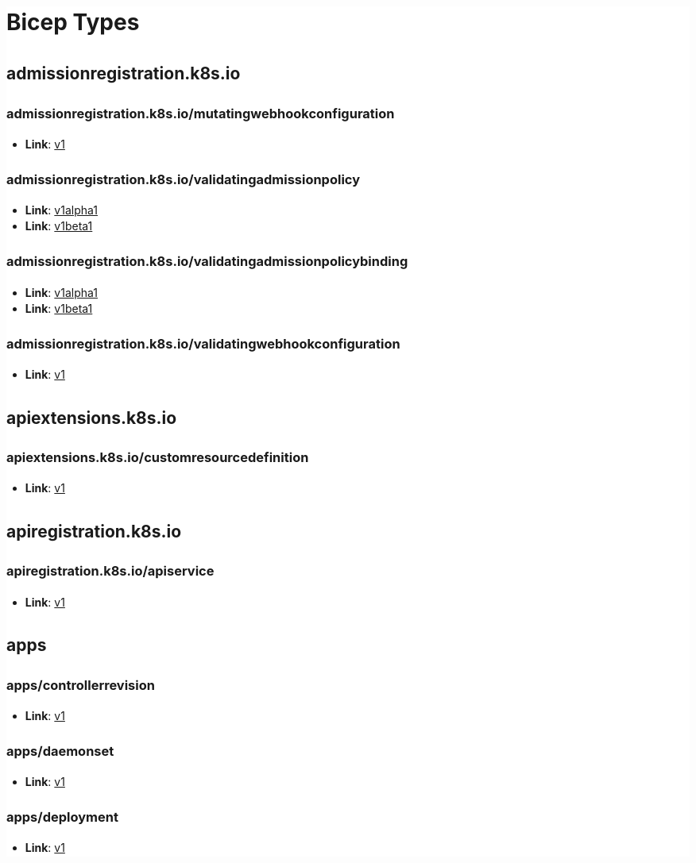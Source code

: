 # Bicep Types
## admissionregistration.k8s.io
### admissionregistration.k8s.io/mutatingwebhookconfiguration
* **Link**: [v1](admissionregistration.k8s.io/v1/types.md#resource-admissionregistrationk8siomutatingwebhookconfigurationv1)

### admissionregistration.k8s.io/validatingadmissionpolicy
* **Link**: [v1alpha1](admissionregistration.k8s.io/v1alpha1/types.md#resource-admissionregistrationk8siovalidatingadmissionpolicyv1alpha1)
* **Link**: [v1beta1](admissionregistration.k8s.io/v1beta1/types.md#resource-admissionregistrationk8siovalidatingadmissionpolicyv1beta1)

### admissionregistration.k8s.io/validatingadmissionpolicybinding
* **Link**: [v1alpha1](admissionregistration.k8s.io/v1alpha1/types.md#resource-admissionregistrationk8siovalidatingadmissionpolicybindingv1alpha1)
* **Link**: [v1beta1](admissionregistration.k8s.io/v1beta1/types.md#resource-admissionregistrationk8siovalidatingadmissionpolicybindingv1beta1)

### admissionregistration.k8s.io/validatingwebhookconfiguration
* **Link**: [v1](admissionregistration.k8s.io/v1/types.md#resource-admissionregistrationk8siovalidatingwebhookconfigurationv1)

## apiextensions.k8s.io
### apiextensions.k8s.io/customresourcedefinition
* **Link**: [v1](apiextensions.k8s.io/v1/types.md#resource-apiextensionsk8siocustomresourcedefinitionv1)

## apiregistration.k8s.io
### apiregistration.k8s.io/apiservice
* **Link**: [v1](apiregistration.k8s.io/v1/types.md#resource-apiregistrationk8sioapiservicev1)

## apps
### apps/controllerrevision
* **Link**: [v1](apps/v1/types.md#resource-appscontrollerrevisionv1)

### apps/daemonset
* **Link**: [v1](apps/v1/types.md#resource-appsdaemonsetv1)

### apps/deployment
* **Link**: [v1](apps/v1/types.md#resource-appsdeploymentv1)
